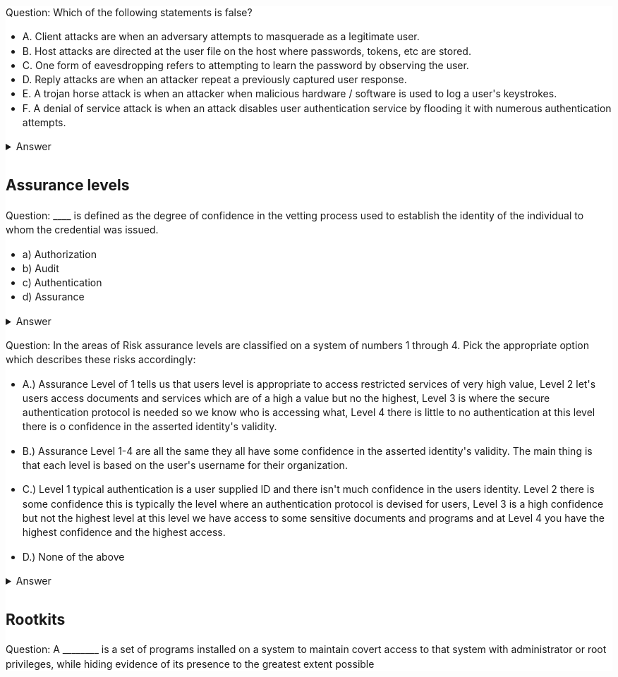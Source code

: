 

Question: Which of the following statements is false?

- A. Client attacks are when an adversary attempts to masquerade as a legitimate user.
- B. Host attacks are directed at the user file on the host where passwords, tokens, etc are stored.
- C. One form of eavesdropping refers to attempting to learn the password by observing the user.
- D. Reply attacks are when an attacker repeat a previously captured user response.
- E. A trojan horse attack is when an attacker when malicious hardware / software is used to log a user's keystrokes.
- F. A denial of service attack is when an attack disables user authentication service by flooding it with numerous authentication attempts.

<details><summary>Answer</summary></details>

## Assurance levels

Question:
____ is defined as the degree of confidence in the vetting process used to establish the identity of the individual to whom the credential was issued.

- a) Authorization
- b) Audit
- c) Authentication
- d) Assurance

<details><summary>Answer</summary></details>



Question:
In the areas of Risk assurance levels are classified on a system of numbers 1 through 4. Pick the appropriate option which describes these risks accordingly:

- A.) Assurance Level of 1 tells us that users level is appropriate to access restricted services of very high value, Level 2 let's users access documents and services which are of a high a value but no the highest, Level 3 is where the secure authentication protocol is needed so we know who is accessing what, Level 4 there is little to no authentication at this level there is o confidence in the asserted identity's validity.

- B.) Assurance Level 1-4 are all the same they all have some confidence in the asserted identity's validity. The main thing is that each level is based on the user's username for their organization.

- C.) Level 1 typical authentication is a user supplied ID and there isn't much confidence in the users identity. Level 2 there is some confidence this is typically the level where an authentication protocol is devised for users, Level 3 is a high confidence but not the highest level at this level we have access to some sensitive documents and programs and at Level 4 you have the highest confidence and the highest access.

- D.) None of the above

<details><summary>Answer</summary></details>

## Rootkits

Question:
A ________ is a set of programs installed on a system to maintain covert access to that system with administrator or root privileges, while hiding evidence of its presence to the greatest extent possible
